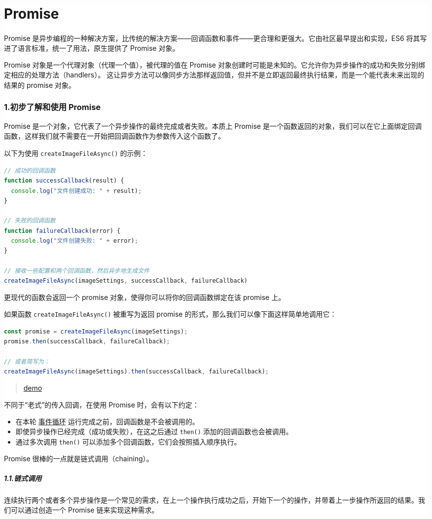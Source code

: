 # Promise

Promise 是异步编程的一种解决方案，比传统的解决方案——回调函数和事件——更合理和更强大。它由社区最早提出和实现，ES6 将其写进了语言标准，统一了用法，原生提供了 Promise 对象。

Promise 对象是一个代理对象（代理一个值），被代理的值在 Promise 对象创建时可能是未知的。它允许你为异步操作的成功和失败分别绑定相应的处理方法（handlers）。 这让异步方法可以像同步方法那样返回值，但并不是立即返回最终执行结果，而是一个能代表未来出现的结果的 promise 对象。

### 1.初步了解和使用 Promise

Promise 是一个对象，它代表了一个异步操作的最终完成或者失败。本质上 Promise 是一个函数返回的对象，我们可以在它上面绑定回调函数，这样我们就不需要在一开始把回调函数作为参数传入这个函数了。

以下为使用 `createImageFileAsync()` 的示例：

```js
// 成功的回调函数
function successCallback(result) {
  console.log("文件创建成功: " + result);
}

// 失败的回调函数
function failureCallback(error) {
  console.log("文件创建失败: " + error);
}

// 接收一些配置和两个回调函数，然后异步地生成文件
createImageFileAsync(imageSettings, successCallback, failureCallback)
```

更现代的函数会返回一个 promise 对象，使得你可以将你的回调函数绑定在该 promise 上。

如果函数 `createImageFileAsync()` 被重写为返回 promise 的形式，那么我们可以像下面这样简单地调用它：

```js
const promise = createImageFileAsync(imageSettings);
promise.then(successCallback, failureCallback);

// 或者简写为：
createImageFileAsync(imageSettings).then(successCallback, failureCallback);
```

> [demo](./demo/part01/test01.js)

不同于“老式”的传入回调，在使用 Promise 时，会有以下约定：

- 在本轮 [事件循环](https://developer.mozilla.org/zh-CN/docs/Web/JavaScript/EventLoop#%E6%89%A7%E8%A1%8C%E8%87%B3%E5%AE%8C%E6%88%90) 运行完成之前，回调函数是不会被调用的。
- 即使异步操作已经完成（成功或失败），在这之后通过 `then()` 添加的回调函数也会被调用。
- 通过多次调用 `then()` 可以添加多个回调函数，它们会按照插入顺序执行。

Promise 很棒的一点就是链式调用（chaining）。

##### 1.1.链式调用

连续执行两个或者多个异步操作是一个常见的需求，在上一个操作执行成功之后，开始下一个的操作，并带着上一步操作所返回的结果。我们可以通过创造一个 Promise 链来实现这种需求。
